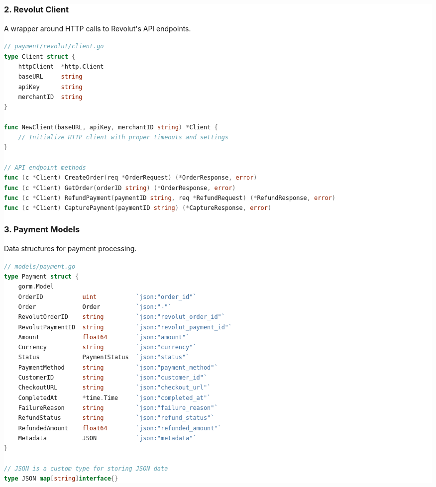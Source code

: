 ### 2. Revolut Client

A wrapper around HTTP calls to Revolut's API endpoints.

```go
// payment/revolut/client.go
type Client struct {
    httpClient  *http.Client
    baseURL     string
    apiKey      string
    merchantID  string
}

func NewClient(baseURL, apiKey, merchantID string) *Client {
    // Initialize HTTP client with proper timeouts and settings
}

// API endpoint methods
func (c *Client) CreateOrder(req *OrderRequest) (*OrderResponse, error)
func (c *Client) GetOrder(orderID string) (*OrderResponse, error)
func (c *Client) RefundPayment(paymentID string, req *RefundRequest) (*RefundResponse, error)
func (c *Client) CapturePayment(paymentID string) (*CaptureResponse, error)
```

### 3. Payment Models

Data structures for payment processing.

```go
// models/payment.go
type Payment struct {
    gorm.Model
    OrderID           uint           `json:"order_id"`
    Order             Order          `json:"-"`
    RevolutOrderID    string         `json:"revolut_order_id"`
    RevolutPaymentID  string         `json:"revolut_payment_id"`
    Amount            float64        `json:"amount"`
    Currency          string         `json:"currency"`
    Status            PaymentStatus  `json:"status"`
    PaymentMethod     string         `json:"payment_method"`
    CustomerID        string         `json:"customer_id"`
    CheckoutURL       string         `json:"checkout_url"`
    CompletedAt       *time.Time     `json:"completed_at"`
    FailureReason     string         `json:"failure_reason"`
    RefundStatus      string         `json:"refund_status"`
    RefundedAmount    float64        `json:"refunded_amount"`
    Metadata          JSON           `json:"metadata"`
}

// JSON is a custom type for storing JSON data
type JSON map[string]interface{}
```
